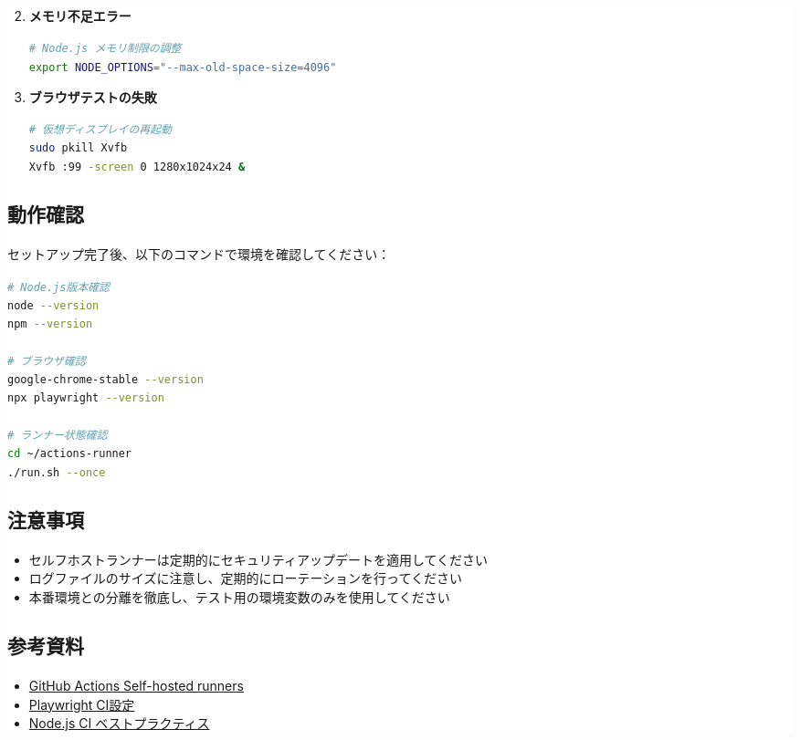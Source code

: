 2. **メモリ不足エラー**
   ```bash
   # Node.js メモリ制限の調整
   export NODE_OPTIONS="--max-old-space-size=4096"
   ```

3. **ブラウザテストの失敗**
   ```bash
   # 仮想ディスプレイの再起動
   sudo pkill Xvfb
   Xvfb :99 -screen 0 1280x1024x24 &
   ```

## 動作確認

セットアップ完了後、以下のコマンドで環境を確認してください：

```bash
# Node.js版本確認
node --version
npm --version

# ブラウザ確認
google-chrome-stable --version
npx playwright --version

# ランナー状態確認
cd ~/actions-runner
./run.sh --once
```

## 注意事項

- セルフホストランナーは定期的にセキュリティアップデートを適用してください
- ログファイルのサイズに注意し、定期的にローテーションを行ってください
- 本番環境との分離を徹底し、テスト用の環境変数のみを使用してください

## 参考資料

- [GitHub Actions Self-hosted runners](https://docs.github.com/en/actions/hosting-your-own-runners)
- [Playwright CI設定](https://playwright.dev/docs/ci)
- [Node.js CI ベストプラクティス](https://docs.npmjs.com/cli/v9/using-npm/config)